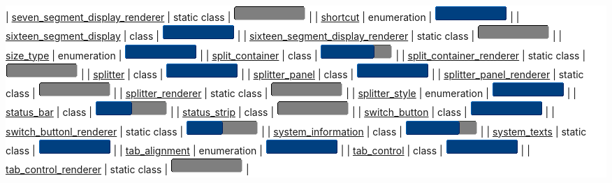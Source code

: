 | [seven_segment_display_renderer](https://github.com/gammasoft71/xtd/tree/master/src/xtd.forms/include/xtd/forms/seven_segment_display_renderer.h)                         | static class | ![progress](/pictures/progress0.png)   |
| [shortcut](https://github.com/gammasoft71/xtd/tree/master/src/xtd.forms/include/xtd/forms/shortcut.h)                                                                     | enumeration  | ![progress](/pictures/progress100.png) |
| [sixteen_segment_display](https://github.com/gammasoft71/xtd/tree/master/src/xtd.forms/include/xtd/forms/sixteen_segment_display.h)                                       | class        | ![progress](/pictures/progress100.png) |
| [sixteen_segment_display_renderer](https://github.com/gammasoft71/xtd/tree/master/src/xtd.forms/include/xtd/forms/sixteen_segment_display_renderer.h)                     | static class | ![progress](/pictures/progress0.png)   |
| [size_type](https://github.com/gammasoft71/xtd/tree/master/src/xtd.forms/include/xtd/forms/size_type.h)                                                                   | enumeration  | ![progress](/pictures/progress100.png) |
| [split_container](https://github.com/gammasoft71/xtd/tree/master/src/xtd.forms/include/xtd/forms/split_container.h)                                                       | class        | ![progress](/pictures/progress75.png)  |
| [split_container_renderer](https://github.com/gammasoft71/xtd/tree/master/src/xtd.forms/include/xtd/forms/split_container_renderer.h)                                     | static class | ![progress](/pictures/progress0.png)   |
| [splitter](https://github.com/gammasoft71/xtd/tree/master/src/xtd.forms/include/xtd/forms/splitter.h)                                                                     | class        | ![progress](/pictures/progress100.png) |
| [splitter_panel](https://github.com/gammasoft71/xtd/tree/master/src/xtd.forms/include/xtd/forms/splitter_panle.h)                                                         | class        | ![progress](/pictures/progress100.png) |
| [splitter_panel_renderer](https://github.com/gammasoft71/xtd/tree/master/src/xtd.forms/include/xtd/forms/splitter_panel_renderer.h)                                       | static class | ![progress](/pictures/progress0.png)   |
| [splitter_renderer](https://github.com/gammasoft71/xtd/tree/master/src/xtd.forms/include/xtd/forms/splitter_renderer.h)                                                   | static class | ![progress](/pictures/progress0.png)   |
| [splitter_style](https://github.com/gammasoft71/xtd/tree/master/src/xtd.forms/include/xtd/forms/splitter_style.h)                                                         | enumeration  | ![progress](/pictures/progress100.png) |
| [status_bar](https://github.com/gammasoft71/xtd/tree/master/src/xtd.forms/include/xtd/forms/status_bar.h)                                                                 | class        | ![progress](/pictures/progress50.png)  |
| [status_strip](https://github.com/gammasoft71/xtd/tree/master/src/xtd.forms/include/xtd/forms/status_strip.h)                                                             | class        | ![progress](/pictures/progress0.png)   |
| [switch_button](https://github.com/gammasoft71/xtd/tree/master/src/xtd.forms/include/xtd/forms/switch_button.h)                                                           | class        | ![progress](/pictures/progress100.png) |
| [switch_buttonl_renderer](https://github.com/gammasoft71/xtd/tree/master/src/xtd.forms/include/xtd/forms/switch_button_renderer.h)                                        | static class | ![progress](/pictures/progress50.png)  |
| [system_information](https://github.com/gammasoft71/xtd/tree/master/src/xtd.forms/include/xtd/forms/system_information.h)                                                 | class        | ![progress](/pictures/progress75.png)  |
| [system_texts](https://github.com/gammasoft71/xtd/tree/master/src/xtd.forms/include/xtd/forms/system_texts.h)                                                             | static class | ![progress](/pictures/progress100.png) |
| [tab_alignment](https://github.com/gammasoft71/xtd/tree/master/src/xtd.forms/include/xtd/forms/tab_alignment.h)                                                           | enumeration  | ![progress](/pictures/progress100.png) |
| [tab_control](https://github.com/gammasoft71/xtd/tree/master/src/xtd.forms/include/xtd/forms/tab_control.h)                                                               | class        | ![progress](/pictures/progress100.png) |
| [tab_control_renderer](https://github.com/gammasoft71/xtd/tree/master/src/xtd.forms/include/xtd/forms/tab_control_renderer.h)                                             | static class | ![progress](/pictures/progress0.png)   |